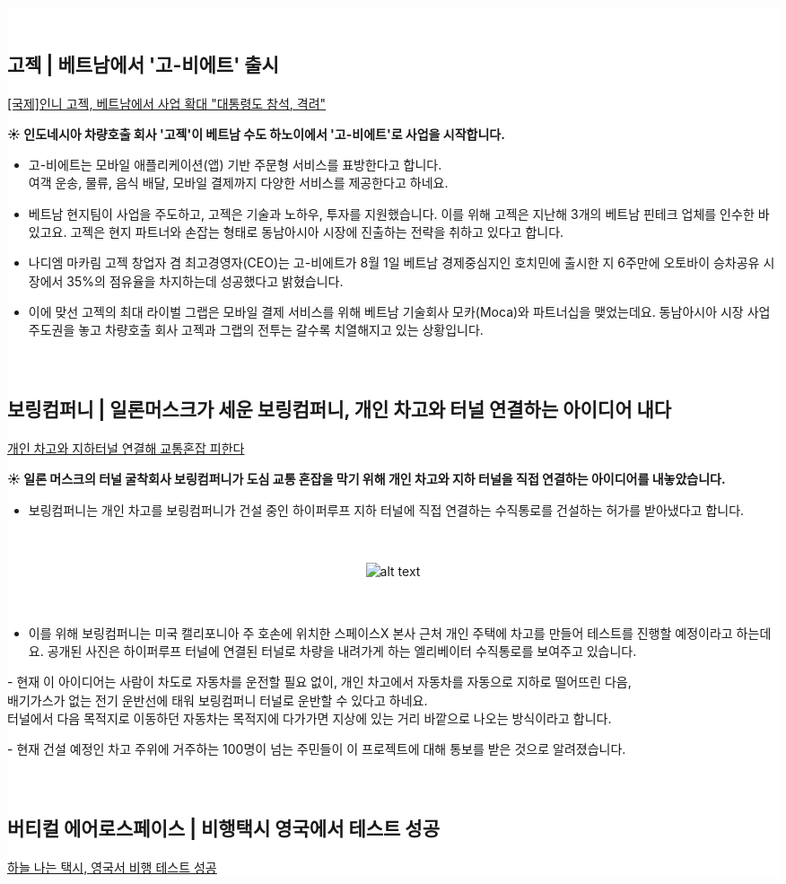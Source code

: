<br>

## <a name="gozek"></a>고젝 | 베트남에서 '고-비에트' 출시
[[국제]인니 고젝, 베트남에서 사업 확대 "대통령도 참석, 격려"](http://www.etnews.com/20180913000224)

<strong> &#9728; 인도네시아 차량호출 회사 '고젝'이 베트남 수도 하노이에서 '고-비에트'로 사업을 시작합니다. </strong>
 
- 고-비에트는 모바일 애플리케이션(앱) 기반 주문형 서비스를 표방한다고 합니다.   
여객 운송, 물류, 음식 배달, 모바일 결제까지 다양한 서비스를 제공한다고 하네요. 

- 베트남 현지팀이 사업을 주도하고, 고젝은 기술과 노하우, 투자를 지원했습니다. 
이를 위해 고젝은 지난해 3개의 베트남 핀테크 업체를 인수한 바 있고요. 
고젝은 현지 파트너와 손잡는 형태로 동남아시아 시장에 진출하는 전략을 취하고 있다고 합니다. 

- 나디엠 마카림 고젝 창업자 겸 최고경영자(CEO)는 고-비에트가 8월 1일 베트남 경제중심지인 호치민에 출시한 지 6주만에 오토바이 승차공유 시장에서 35%의 점유율을 차지하는데 성공했다고 밝혔습니다.

- 이에 맞선 고젝의 최대 라이벌 그랩은 모바일 결제 서비스를 위해 베트남 기술회사 모카(Moca)와 파트너십을 맺었는데요.
동남아시아 시장 사업 주도권을 놓고 차량호출 회사 고젝과 그랩의 전투는 갈수록 치열해지고 있는 상황입니다.

<br>

## <a name="boring"></a>보링컴퍼니 | 일론머스크가 세운 보링컴퍼니, 개인 차고와 터널 연결하는 아이디어 내다
[개인 차고와 지하터널 연결해 교통혼잡 피한다](http://www.zdnet.co.kr/news/news_view.asp?artice_id=20180914085408&type=det&re=zdk)

<strong> &#9728; 일론 머스크의 터널 굴착회사 보링컴퍼니가 도심 교통 혼잡을 막기 위해 개인 차고와 지하 터널을 직접 연결하는 아이디어를 내놓았습니다.</strong>

- 보링컴퍼니는 개인 차고를 보링컴퍼니가 건설 중인 하이퍼루프 지하 터널에 직접 연결하는 수직통로를 건설하는 허가를 받아냈다고 합니다.

<br>

<p align ="middle">    
 <img src="http://image.zdnet.co.kr/2018/09/14/jh7253_mENdiA4F1NcDs.jpg" alt="alt text" width = "70%">
</p>

<br>



- 이를 위해 보링컴퍼니는 미국 캘리포니아 주 호손에 위치한 스페이스X 본사 근처 개인 주택에 차고를 만들어 테스트를 진행할 예정이라고 하는데요.
공개된 사진은 하이퍼루프 터널에 연결된 터널로 차량을 내려가게 하는 엘리베이터 수직통로를 보여주고 있습니다.

​- 현재 이 아이디어는 사람이 차도로 자동차를 운전할 필요 없이, 개인 차고에서 자동차를 자동으로 지하로 떨어뜨린 다음,   
배기가스가 없는 전기 운반선에 태워 보링컴퍼니 터널로 운반할 수 있다고 하네요.   
터널에서 다음 목적지로 이동하던 자동차는 목적지에 다가가면 지상에 있는 거리 바깥으로 나오는 방식이라고 합니다.

​- 현재 건설 예정인 차고 주위에 거주하는 100명이 넘는 주민들이 이 프로젝트에 대해 통보를 받은 것으로 알려졌습니다.


<br>

## <a name="vertical"></a>버티컬 에어로스페이스 | 비행택시 영국에서 테스트 성공
[하늘 나는 택시, 영국서 비행 테스트 성공](http://www.zdnet.co.kr/news/news_view.asp?artice_id=20180913062659&type=det&re=zdk)
